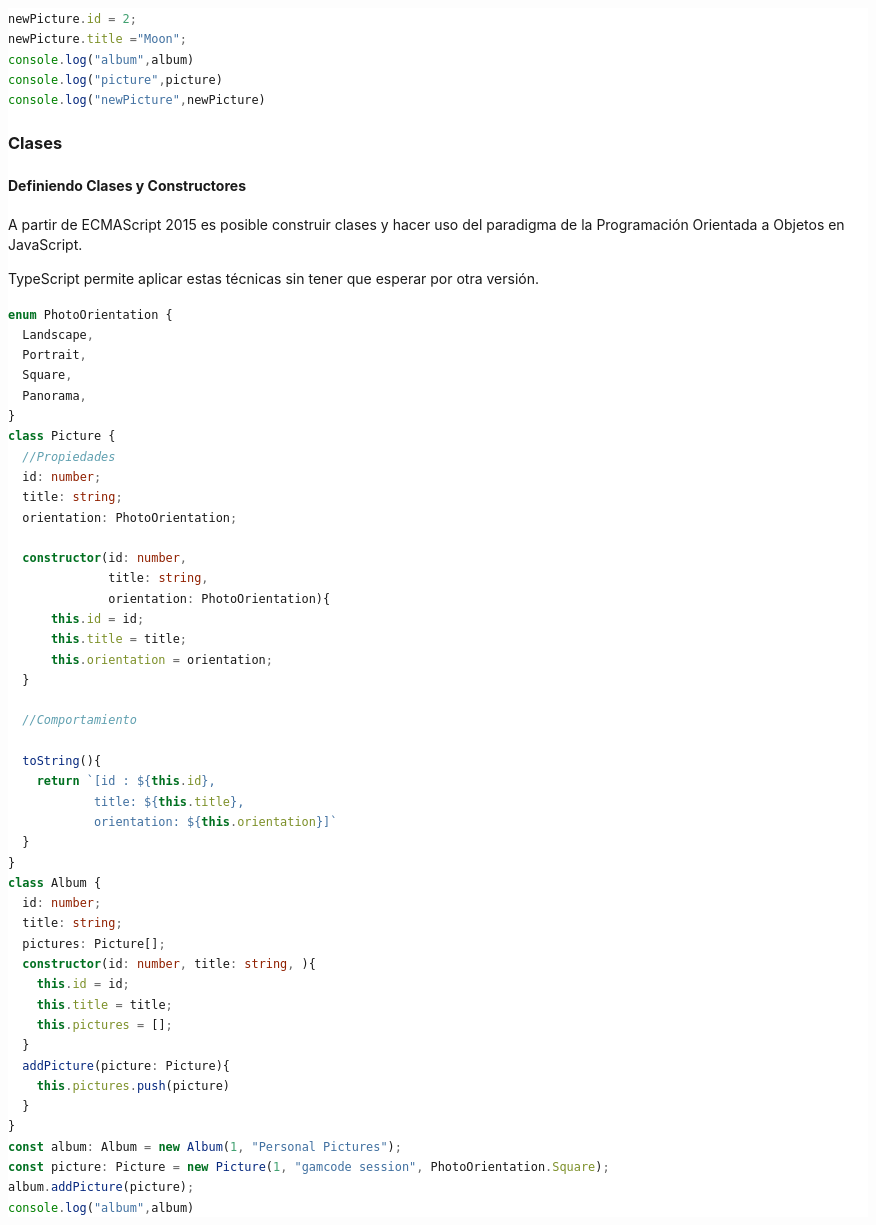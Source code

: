 ```typeScript
newPicture.id = 2;
newPicture.title ="Moon";
console.log("album",album)
console.log("picture",picture)
console.log("newPicture",newPicture)
```

### Clases

#### Definiendo Clases y Constructores

A partir de ECMAScript 2015 es posible construir clases y hacer uso del paradigma de la Programación Orientada a Objetos en JavaScript.

TypeScript permite aplicar estas técnicas sin tener que esperar por otra versión.

```typeScript
enum PhotoOrientation {
  Landscape,
  Portrait,
  Square,
  Panorama,
}
class Picture {
  //Propiedades
  id: number;
  title: string;
  orientation: PhotoOrientation;

  constructor(id: number,
              title: string,
              orientation: PhotoOrientation){
      this.id = id;
      this.title = title;
      this.orientation = orientation;
  }

  //Comportamiento

  toString(){
    return `[id : ${this.id},
            title: ${this.title},
            orientation: ${this.orientation}]`
  }
}
class Album {
  id: number;
  title: string;
  pictures: Picture[];
  constructor(id: number, title: string, ){
    this.id = id;
    this.title = title;
    this.pictures = [];
  }
  addPicture(picture: Picture){
    this.pictures.push(picture)
  }
}
const album: Album = new Album(1, "Personal Pictures");
const picture: Picture = new Picture(1, "gamcode session", PhotoOrientation.Square);
album.addPicture(picture);
console.log("album",album)
```
